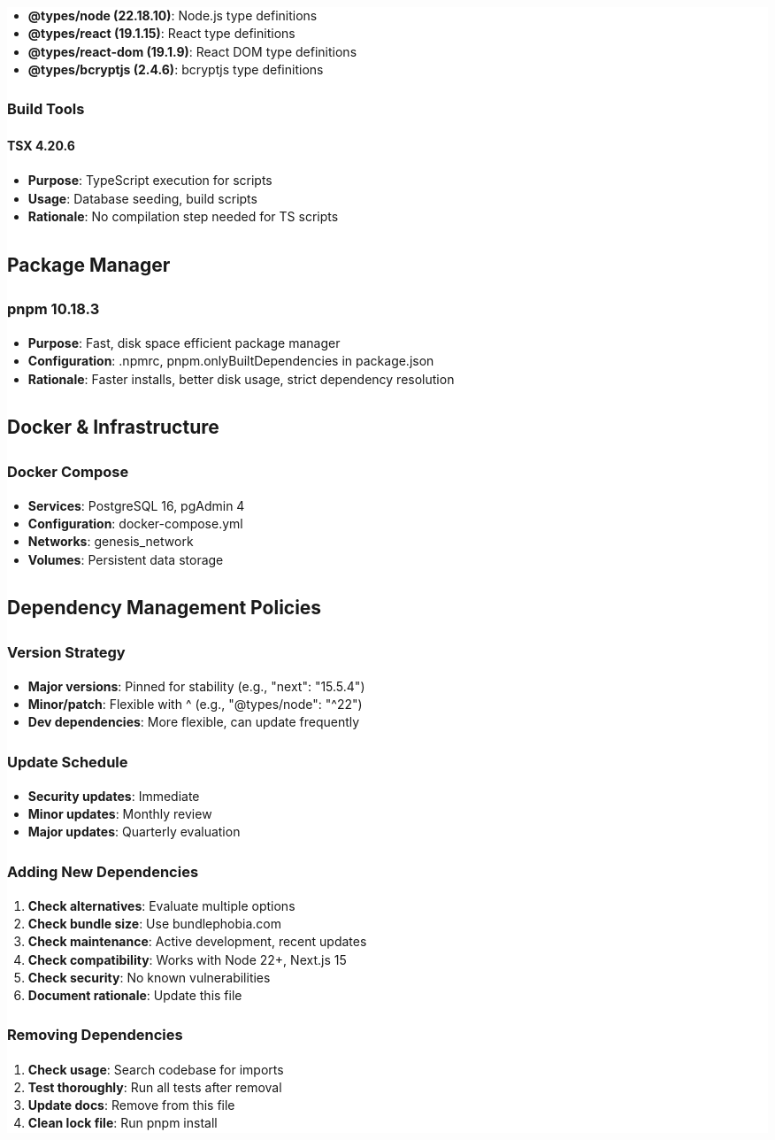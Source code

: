 - **@types/node (22.18.10)**: Node.js type definitions
- **@types/react (19.1.15)**: React type definitions
- **@types/react-dom (19.1.9)**: React DOM type definitions
- **@types/bcryptjs (2.4.6)**: bcryptjs type definitions

### Build Tools

#### TSX 4.20.6
- **Purpose**: TypeScript execution for scripts
- **Usage**: Database seeding, build scripts
- **Rationale**: No compilation step needed for TS scripts

## Package Manager

### pnpm 10.18.3
- **Purpose**: Fast, disk space efficient package manager
- **Configuration**: .npmrc, pnpm.onlyBuiltDependencies in package.json
- **Rationale**: Faster installs, better disk usage, strict dependency resolution

## Docker & Infrastructure

### Docker Compose
- **Services**: PostgreSQL 16, pgAdmin 4
- **Configuration**: docker-compose.yml
- **Networks**: genesis_network
- **Volumes**: Persistent data storage

## Dependency Management Policies

### Version Strategy
- **Major versions**: Pinned for stability (e.g., "next": "15.5.4")
- **Minor/patch**: Flexible with ^ (e.g., "@types/node": "^22")
- **Dev dependencies**: More flexible, can update frequently

### Update Schedule
- **Security updates**: Immediate
- **Minor updates**: Monthly review
- **Major updates**: Quarterly evaluation

### Adding New Dependencies
1. **Check alternatives**: Evaluate multiple options
2. **Check bundle size**: Use bundlephobia.com
3. **Check maintenance**: Active development, recent updates
4. **Check compatibility**: Works with Node 22+, Next.js 15
5. **Check security**: No known vulnerabilities
6. **Document rationale**: Update this file

### Removing Dependencies
1. **Check usage**: Search codebase for imports
2. **Test thoroughly**: Run all tests after removal
3. **Update docs**: Remove from this file
4. **Clean lock file**: Run pnpm install
